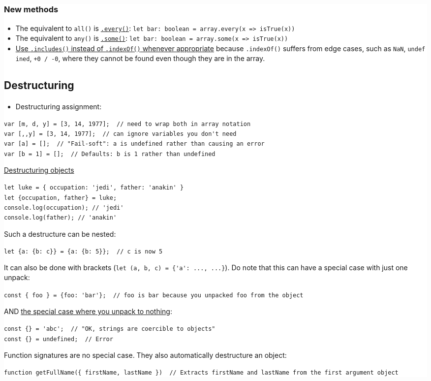 ### New methods

- The equivalent to `all()` is [`.every()`](https://zabanaa.github.io/notes/functional-programming-and-javascript-arrays.html): `let bar: boolean = array.every(x => isTrue(x))`
- The equivalent to `any()` is [`.some()`](https://zabanaa.github.io/notes/functional-programming-and-javascript-arrays.html): `let bar: boolean = array.some(x => isTrue(x))`
- [Use `.includes()` instead of `.indexOf()` whenever appropriate](https://dev.to/adroitcoder/includes-vs-indexof-in-javascript) because `.indexOf()` suffers from edge cases, such as `NaN`, `undefined`, `+0 / -0`, where they cannot be found even though they are in the array.

## Destructuring

- Destructuring assignment:

```
var [m, d, y] = [3, 14, 1977];  // need to wrap both in array notation
var [,,y] = [3, 14, 1977];  // can ignore variables you don't need
var [a] = [];  // "Fail-soft": a is undefined rather than causing an error
var [b = 1] = [];  // Defaults: b is 1 rather than undefined
```

[Destructuring objects](https://github.com/DrkSephy/es6-cheatsheet#destructuring-objects)

```
let luke = { occupation: 'jedi', father: 'anakin' }
let {occupation, father} = luke;
console.log(occupation); // 'jedi'
console.log(father); // 'anakin'
```

Such a destructure can be nested:

```
let {a: {b: c}} = {a: {b: 5}};  // c is now 5
```

It can also be done with brackets (`let (a, b, c) = {'a': ..., ...}`).
Do note that this can have a special case with just one unpack:

```
const { foo } = {foo: 'bar'};  // foo is bar because you unpacked foo from the object
```

AND [the special case where you unpack to nothing](http://www.2ality.com/2015/01/es6-destructuring.html):

```
const {} = 'abc';  // "OK, strings are coercible to objects"
const {} = undefined;  // Error
```

Function signatures are no special case. They also automatically destructure an object:

```
function getFullName({ firstName, lastName })  // Extracts firstName and lastName from the first argument object
```


  [foo + 'bar']: true